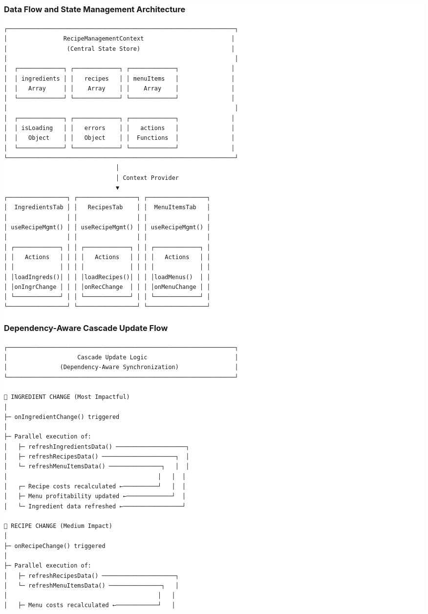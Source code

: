 ### Data Flow and State Management Architecture

```
┌─────────────────────────────────────────────────────────────────┐
│                RecipeManagementContext                         │
│                 (Central State Store)                          │
│                                                                 │
│  ┌─────────────┐ ┌─────────────┐ ┌─────────────┐               │
│  │ ingredients │ │   recipes   │ │ menuItems   │               │
│  │   Array     │ │    Array    │ │    Array    │               │
│  └─────────────┘ └─────────────┘ └─────────────┘               │
│                                                                 │
│  ┌─────────────┐ ┌─────────────┐ ┌─────────────┐               │
│  │ isLoading   │ │   errors    │ │   actions   │               │
│  │   Object    │ │   Object    │ │  Functions  │               │
│  └─────────────┘ └─────────────┘ └─────────────┘               │
└─────────────────────────────────────────────────────────────────┘
                                │
                                │ Context Provider
                                ▼
┌─────────────────┐ ┌─────────────────┐ ┌─────────────────┐
│  IngredientsTab │ │   RecipesTab    │ │  MenuItemsTab   │
│                 │ │                 │ │                 │
│ useRecipeMgmt() │ │ useRecipeMgmt() │ │ useRecipeMgmt() │
│                 │ │                 │ │                 │
│ ┌─────────────┐ │ │ ┌─────────────┐ │ │ ┌─────────────┐ │
│ │   Actions   │ │ │ │   Actions   │ │ │ │   Actions   │ │
│ │             │ │ │ │             │ │ │ │             │ │
│ │loadIngreds()│ │ │ │loadRecipes()│ │ │ │loadMenus()  │ │
│ │onIngrChange │ │ │ │onRecChange  │ │ │ │onMenuChange │ │
│ └─────────────┘ │ │ └─────────────┘ │ │ └─────────────┘ │
└─────────────────┘ └─────────────────┘ └─────────────────┘
```

### Dependency-Aware Cascade Update Flow

```
┌─────────────────────────────────────────────────────────────────┐
│                    Cascade Update Logic                         │
│               (Dependency-Aware Synchronization)                │
└─────────────────────────────────────────────────────────────────┘

🥬 INGREDIENT CHANGE (Most Impactful)
│
├─ onIngredientChange() triggered
│
├─ Parallel execution of:
│   ├─ refreshIngredientsData() ────────────────────┐
│   ├─ refreshRecipesData() ─────────────────────┐  │
│   └─ refreshMenuItemsData() ───────────────┐   │  │
│                                           │   │  │
│   ┌─ Recipe costs recalculated ←──────────┘   │  │
│   ├─ Menu profitability updated ←─────────────┘  │
│   └─ Ingredient data refreshed ←─────────────────┘

📝 RECIPE CHANGE (Medium Impact)
│
├─ onRecipeChange() triggered
│
├─ Parallel execution of:
│   ├─ refreshRecipesData() ─────────────────────┐
│   └─ refreshMenuItemsData() ───────────────┐   │
│                                           │   │
│   ├─ Menu costs recalculated ←────────────┘   │
```